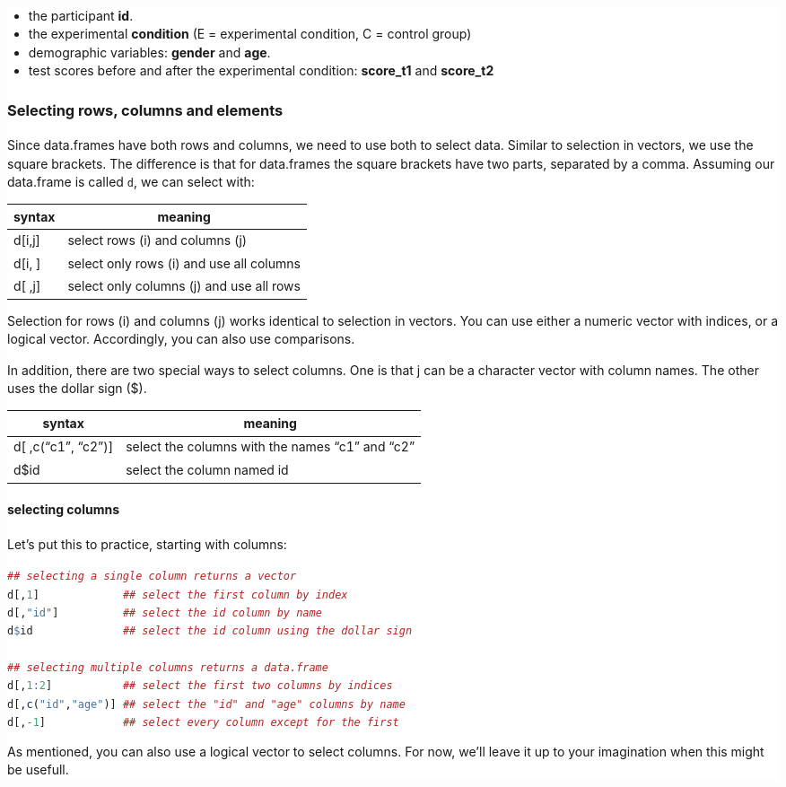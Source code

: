   - the participant **id**.
  - the experimental **condition** (E = experimental condition, C =
    control group)
  - demographic variables: **gender** and **age**.
  - test scores before and after the experimental condition:
    **score\_t1** and **score\_t2**

### Selecting rows, columns and elements

Since data.frames have both rows and columns, we need to use both to
select data. Similar to selection in vectors, we use the square
brackets. The difference is that for data.frames the square brackets
have two parts, separated by a comma. Assuming our data.frame is called
`d`, we can select with:

| syntax   | meaning                                  |
| -------- | ---------------------------------------- |
| d\[i,j\] | select rows (i) and columns (j)          |
| d\[i, \] | select only rows (i) and use all columns |
| d\[ ,j\] | select only columns (j) and use all rows |

Selection for rows (i) and columns (j) works identical to selection in
vectors. You can use either a numeric vector with indices, or a logical
vector. Accordingly, you can also use comparisons.

In addition, there are two special ways to select columns. One is that j
can be a character vector with column names. The other uses the dollar
sign ($).

| syntax               | meaning                                         |
| -------------------- | ----------------------------------------------- |
| d\[ ,c(“c1”, “c2”)\] | select the columns with the names “c1” and “c2” |
| d$id                 | select the column named id                      |

#### selecting columns

Let’s put this to practice, starting with columns:

``` r
## selecting a single column returns a vector
d[,1]             ## select the first column by index 
d[,"id"]          ## select the id column by name
d$id              ## select the id column using the dollar sign

## selecting multiple columns returns a data.frame
d[,1:2]           ## select the first two columns by indices
d[,c("id","age")] ## select the "id" and "age" columns by name
d[,-1]            ## select every column except for the first  
```

As mentioned, you can also use a logical vector to select columns. For
now, we’ll leave it up to your imagination when this might be usefull.
